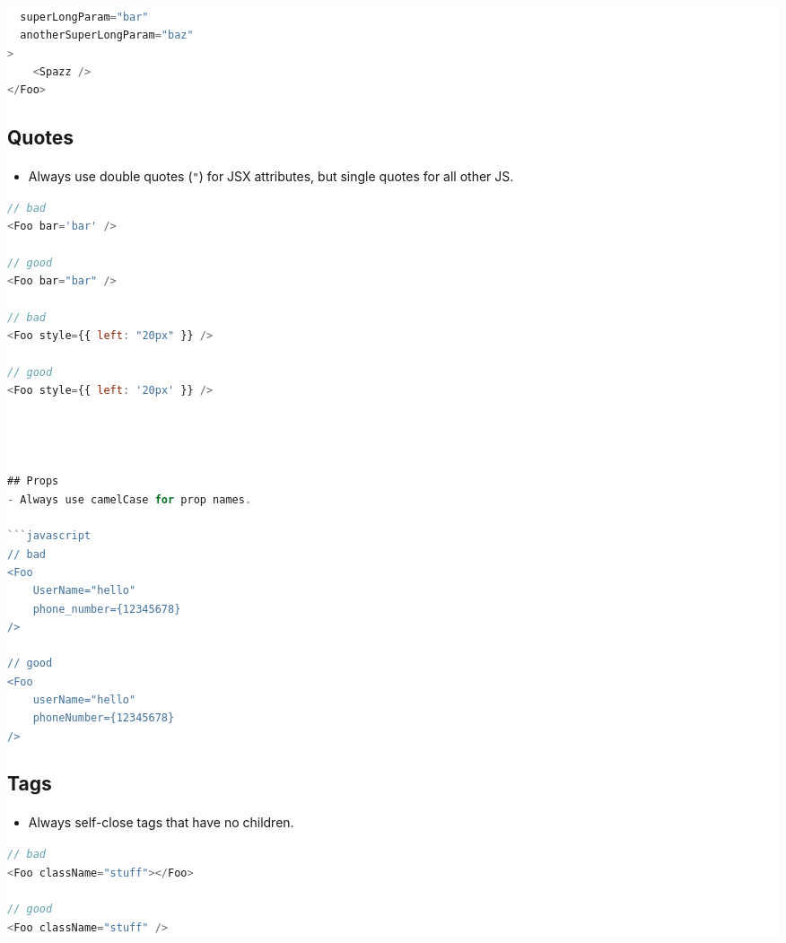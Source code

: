 ```javascript
  superLongParam="bar"
  anotherSuperLongParam="baz"
>
    <Spazz />
</Foo>
```


## Quotes

- Always use double quotes (`"`) for JSX attributes, but single quotes for all other JS.

```javascript
// bad
<Foo bar='bar' />

// good
<Foo bar="bar" />

// bad
<Foo style={{ left: "20px" }} />

// good
<Foo style={{ left: '20px' }} />




## Props
- Always use camelCase for prop names.

```javascript
// bad
<Foo
    UserName="hello"
    phone_number={12345678}
/>

// good
<Foo
    userName="hello"
    phoneNumber={12345678}
/>
```



## Tags
- Always self-close tags that have no children.

```javascript
// bad
<Foo className="stuff"></Foo>

// good
<Foo className="stuff" />
```
